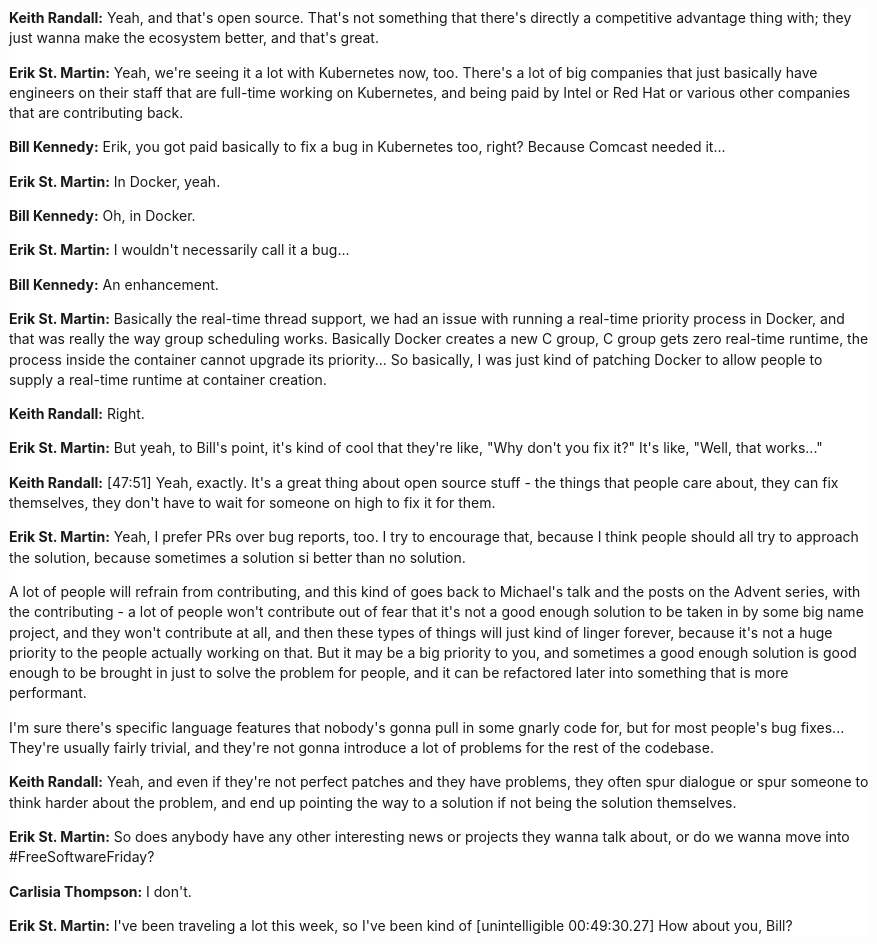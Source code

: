 **Keith Randall:** Yeah, and that's open source. That's not something that there's directly a competitive advantage thing with; they just wanna make the ecosystem better, and that's great.

**Erik St. Martin:** Yeah, we're seeing it a lot with Kubernetes now, too. There's a lot of big companies that just basically have engineers on their staff that are full-time working on Kubernetes, and being paid by Intel or Red Hat or various other companies that are contributing back.

**Bill Kennedy:** Erik, you got paid basically to fix a bug in Kubernetes too, right? Because Comcast needed it...

**Erik St. Martin:** In Docker, yeah.

**Bill Kennedy:** Oh, in Docker.

**Erik St. Martin:** I wouldn't necessarily call it a bug...

**Bill Kennedy:** An enhancement.

**Erik St. Martin:** Basically the real-time thread support, we had an issue with running a real-time priority process in Docker, and that was really the way group scheduling works. Basically Docker creates a new C group, C group gets zero real-time runtime, the process inside the container cannot upgrade its priority... So basically, I was just kind of patching Docker to allow people to supply a real-time runtime at container creation.

**Keith Randall:** Right.

**Erik St. Martin:** But yeah, to Bill's point, it's kind of cool that they're like, "Why don't you fix it?" It's like, "Well, that works..."

**Keith Randall:** \[47:51\] Yeah, exactly. It's a great thing about open source stuff - the things that people care about, they can fix themselves, they don't have to wait for someone on high to fix it for them.

**Erik St. Martin:** Yeah, I prefer PRs over bug reports, too. I try to encourage that, because I think people should all try to approach the solution, because sometimes a solution si better than no solution.

A lot of people will refrain from contributing, and this kind of goes back to Michael's talk and the posts on the Advent series, with the contributing - a lot of people won't contribute out of fear that it's not a good enough solution to be taken in by some big name project, and they won't contribute at all, and then these types of things will just kind of linger forever, because it's not a huge priority to the people actually working on that. But it may be a big priority to you, and sometimes a good enough solution is good enough to be brought in just to solve the problem for people, and it can be refactored later into something that is more performant.

I'm sure there's specific language features that nobody's gonna pull in some gnarly code for, but for most people's bug fixes... They're usually fairly trivial, and they're not gonna introduce a lot of problems for the rest of the codebase.

**Keith Randall:** Yeah, and even if they're not perfect patches and they have problems, they often spur dialogue or spur someone to think harder about the problem, and end up pointing the way to a solution if not being the solution themselves.

**Erik St. Martin:** So does anybody have any other interesting news or projects they wanna talk about, or do we wanna move into \#FreeSoftwareFriday?

**Carlisia Thompson:** I don't.

**Erik St. Martin:** I've been traveling a lot this week, so I've been kind of \[unintelligible 00:49:30.27\] How about you, Bill?

